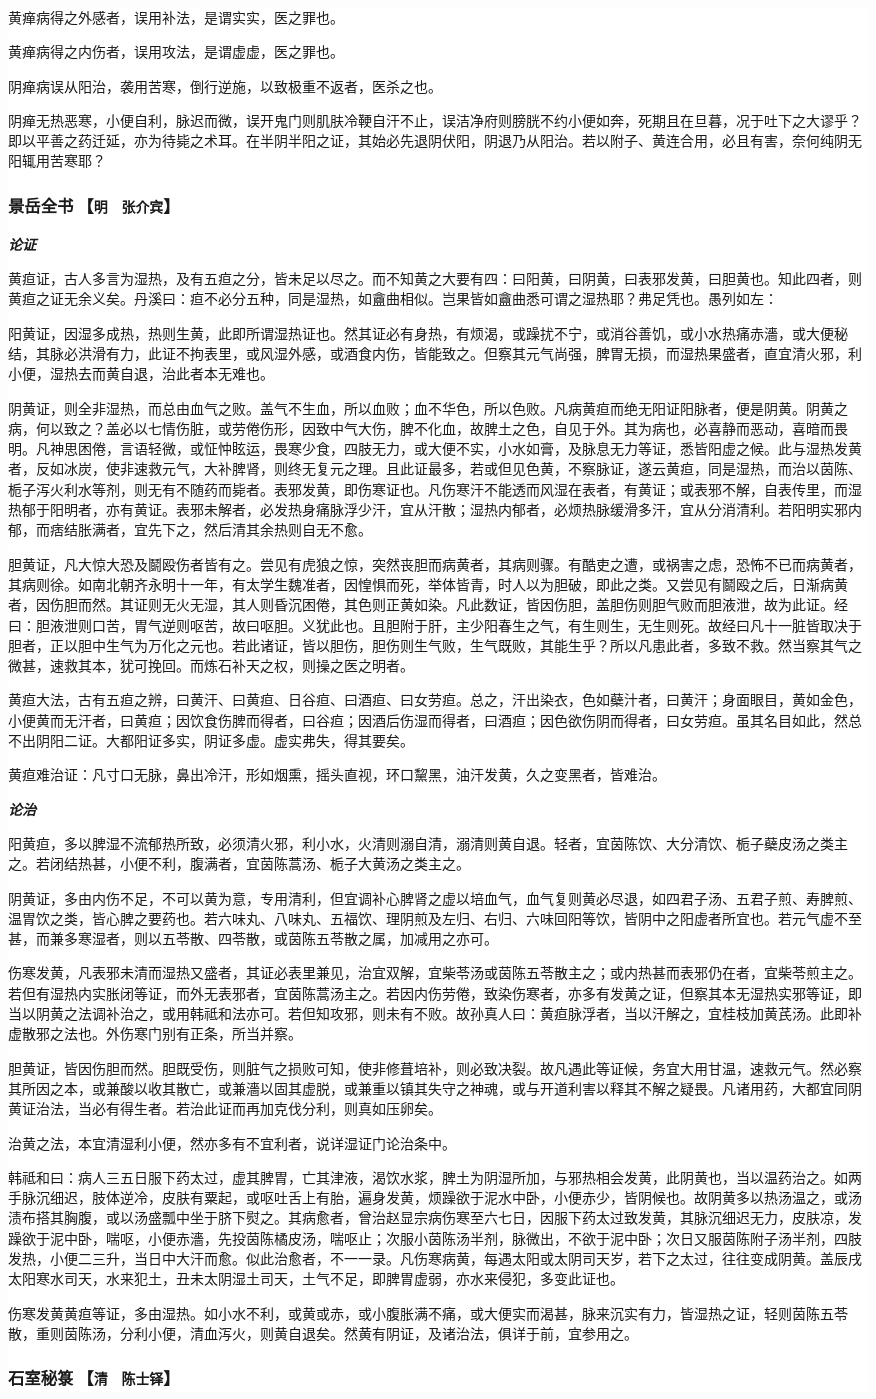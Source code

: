 黄瘅病得之外感者，误用补法，是谓实实，医之罪也。  

黄瘅病得之内伤者，误用攻法，是谓虚虚，医之罪也。  

阴瘅病误从阳治，袭用苦寒，倒行逆施，以致极重不返者，医杀之也。  

阴瘅无热恶寒，小便自利，脉迟而微，误开鬼门则肌肤冷鞕自汗不止，误洁净府则膀胱不约小便如奔，死期且在旦暮，况于吐下之大谬乎？即以平善之药迁延，亦为待毙之术耳。在半阴半阳之证，其始必先退阴伏阳，阴退乃从阳治。若以附子、黄连合用，必且有害，奈何纯阴无阳辄用苦寒耶？  

### 景岳全书 【`明　张介宾`】  

***论证***  

黄疸证，古人多言为湿热，及有五疸之分，皆未足以尽之。而不知黄之大要有四：曰阳黄，曰阴黄，曰表邪发黄，曰胆黄也。知此四者，则黄疸之证无余义矣。丹溪曰：疸不必分五种，同是湿热，如盦曲相似。岂果皆如盦曲悉可谓之湿热耶？弗足凭也。愚列如左：  

阳黄证，因湿多成热，热则生黄，此即所谓湿热证也。然其证必有身热，有烦渴，或躁扰不宁，或消谷善饥，或小水热痛赤濇，或大便秘结，其脉必洪滑有力，此证不拘表里，或风湿外感，或酒食内伤，皆能致之。但察其元气尚强，脾胃无损，而湿热果盛者，直宜清火邪，利小便，湿热去而黄自退，治此者本无难也。  

阴黄证，则全非湿热，而总由血气之败。盖气不生血，所以血败；血不华色，所以色败。凡病黄疸而绝无阳证阳脉者，便是阴黄。阴黄之病，何以致之？盖必以七情伤脏，或劳倦伤形，因致中气大伤，脾不化血，故脾土之色，自见于外。其为病也，必喜静而恶动，喜暗而畏明。凡神思困倦，言语轻微，或怔忡眩运，畏寒少食，四肢无力，或大便不实，小水如膏，及脉息无力等证，悉皆阳虚之候。此与湿热发黄者，反如冰炭，使非速救元气，大补脾肾，则终无复元之理。且此证最多，若或但见色黄，不察脉证，遂云黄疸，同是湿热，而治以茵陈、栀子泻火利水等剂，则无有不随药而毙者。表邪发黄，即伤寒证也。凡伤寒汗不能透而风湿在表者，有黄证；或表邪不解，自表传里，而湿热郁于阳明者，亦有黄证。表邪未解者，必发热身痛脉浮少汗，宜从汗散；湿热内郁者，必烦热脉缓滑多汗，宜从分消清利。若阳明实邪内郁，而痞结胀满者，宜先下之，然后清其余热则自无不愈。  

胆黄证，凡大惊大恐及鬬殴伤者皆有之。尝见有虎狼之惊，突然丧胆而病黄者，其病则骤。有酷吏之遭，或祸害之虑，恐怖不已而病黄者，其病则徐。如南北朝齐永明十一年，有太学生魏准者，因惶惧而死，举体皆青，时人以为胆破，即此之类。又尝见有鬬殴之后，日渐病黄者，因伤胆而然。其证则无火无湿，其人则昏沉困倦，其色则正黄如染。凡此数证，皆因伤胆，盖胆伤则胆气败而胆液泄，故为此证。经曰：胆液泄则口苦，胃气逆则呕苦，故曰呕胆。义犹此也。且胆附于肝，主少阳春生之气，有生则生，无生则死。故经曰凡十一脏皆取决于胆者，正以胆中生气为万化之元也。若此诸证，皆以胆伤，胆伤则生气败，生气既败，其能生乎？所以凡患此者，多致不救。然当察其气之微甚，速救其本，犹可挽回。而炼石补天之权，则操之医之明者。  

黄疸大法，古有五疸之辨，曰黄汗、曰黄疸、日谷疸、曰酒疸、曰女劳疸。总之，汗出染衣，色如蘗汁者，曰黄汗；身面眼目，黄如金色，小便黄而无汗者，曰黄疸；因饮食伤脾而得者，曰谷疸；因酒后伤湿而得者，曰酒疸；因色欲伤阴而得者，曰女劳疸。虽其名目如此，然总不出阴阳二证。大都阳证多实，阴证多虚。虚实弗失，得其要矣。  

黄疸难治证：凡寸口无脉，鼻出冷汗，形如烟熏，摇头直视，环口黧黑，油汗发黄，久之变黑者，皆难治。  

***论治***  

阳黄疸，多以脾湿不流郁热所致，必须清火邪，利小水，火清则溺自清，溺清则黄自退。轻者，宜茵陈饮、大分清饮、栀子蘗皮汤之类主之。若闭结热甚，小便不利，腹满者，宜茵陈蒿汤、栀子大黄汤之类主之。  

阴黄证，多由内伤不足，不可以黄为意，专用清利，但宜调补心脾肾之虚以培血气，血气复则黄必尽退，如四君子汤、五君子煎、寿脾煎、温胃饮之类，皆心脾之要药也。若六味丸、八味丸、五福饮、理阴煎及左归、右归、六味回阳等饮，皆阴中之阳虚者所宜也。若元气虚不至甚，而兼多寒湿者，则以五苓散、四苓散，或茵陈五苓散之属，加减用之亦可。  

伤寒发黄，凡表邪未清而湿热又盛者，其证必表里兼见，治宜双解，宜柴苓汤或茵陈五苓散主之；或内热甚而表邪仍在者，宜柴苓煎主之。若但有湿热内实胀闭等证，而外无表邪者，宜茵陈蒿汤主之。若因内伤劳倦，致染伤寒者，亦多有发黄之证，但察其本无湿热实邪等证，即当以阴黄之法调补治之，或用韩祗和法亦可。若但知攻邪，则未有不败。故孙真人曰：黄疸脉浮者，当以汗解之，宜桂枝加黄芪汤。此即补虚散邪之法也。外伤寒门别有正条，所当并察。  

胆黄证，皆因伤胆而然。胆既受伤，则脏气之损败可知，使非修葺培补，则必致决裂。故凡遇此等证候，务宜大用甘温，速救元气。然必察其所因之本，或兼酸以收其散亡，或兼濇以固其虚脱，或兼重以镇其失守之神魂，或与开道利害以释其不解之疑畏。凡诸用药，大都宜同阴黄证治法，当必有得生者。若治此证而再加克伐分利，则真如压卵矣。  

治黄之法，本宜清湿利小便，然亦多有不宜利者，说详湿证门论治条中。  

韩祗和曰：病人三五日服下药太过，虚其脾胃，亡其津液，渴饮水浆，脾土为阴湿所加，与邪热相会发黄，此阴黄也，当以温药治之。如两手脉沉细迟，肢体逆冷，皮肤有粟起，或呕吐舌上有胎，遍身发黄，烦躁欲于泥水中卧，小便赤少，皆阴候也。故阴黄多以热汤温之，或汤渍布搭其胸腹，或以汤盛瓢中坐于脐下熨之。其病愈者，曾治赵显宗病伤寒至六七日，因服下药太过致发黄，其脉沉细迟无力，皮肤凉，发躁欲于泥中卧，喘呕，小便赤濇，先投茵陈橘皮汤，喘呕止；次服小茵陈汤半剂，脉微出，不欲于泥中卧；次日又服茵陈附子汤半剂，四肢发热，小便二三升，当日中大汗而愈。似此治愈者，不一一录。凡伤寒病黄，每遇太阳或太阴司天岁，若下之太过，往往变成阴黄。盖辰戌太阳寒水司天，水来犯土，丑未太阴湿土司天，土气不足，即脾胃虚弱，亦水来侵犯，多变此证也。  

伤寒发黄黄疸等证，多由湿热。如小水不利，或黄或赤，或小腹胀满不痛，或大便实而渴甚，脉来沉实有力，皆湿热之证，轻则茵陈五苓散，重则茵陈汤，分利小便，清血泻火，则黄自退矣。然黄有阴证，及诸治法，俱详于前，宜参用之。  

### 石室秘箓 【`清　陈士铎`】  
